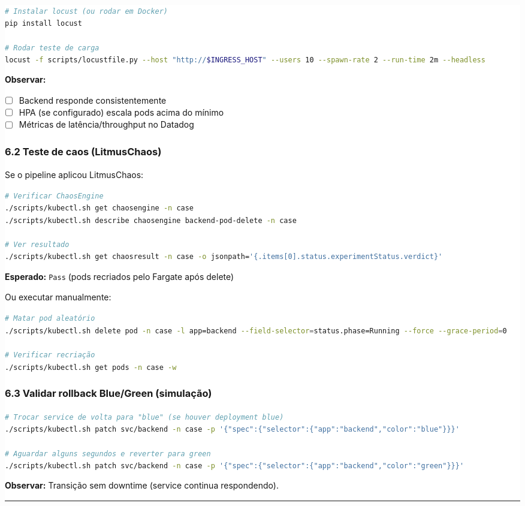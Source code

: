 ```bash
# Instalar locust (ou rodar em Docker)
pip install locust

# Rodar teste de carga
locust -f scripts/locustfile.py --host "http://$INGRESS_HOST" --users 10 --spawn-rate 2 --run-time 2m --headless
```

**Observar:**
- [ ] Backend responde consistentemente
- [ ] HPA (se configurado) escala pods acima do mínimo
- [ ] Métricas de latência/throughput no Datadog

### 6.2 Teste de caos (LitmusChaos)

Se o pipeline aplicou LitmusChaos:

```bash
# Verificar ChaosEngine
./scripts/kubectl.sh get chaosengine -n case
./scripts/kubectl.sh describe chaosengine backend-pod-delete -n case

# Ver resultado
./scripts/kubectl.sh get chaosresult -n case -o jsonpath='{.items[0].status.experimentStatus.verdict}'
```

**Esperado:** `Pass` (pods recriados pelo Fargate após delete)

Ou executar manualmente:

```bash
# Matar pod aleatório
./scripts/kubectl.sh delete pod -n case -l app=backend --field-selector=status.phase=Running --force --grace-period=0

# Verificar recriação
./scripts/kubectl.sh get pods -n case -w
```

### 6.3 Validar rollback Blue/Green (simulação)

```bash
# Trocar service de volta para "blue" (se houver deployment blue)
./scripts/kubectl.sh patch svc/backend -n case -p '{"spec":{"selector":{"app":"backend","color":"blue"}}}'

# Aguardar alguns segundos e reverter para green
./scripts/kubectl.sh patch svc/backend -n case -p '{"spec":{"selector":{"app":"backend","color":"green"}}}'
```

**Observar:** Transição sem downtime (service continua respondendo).

---
